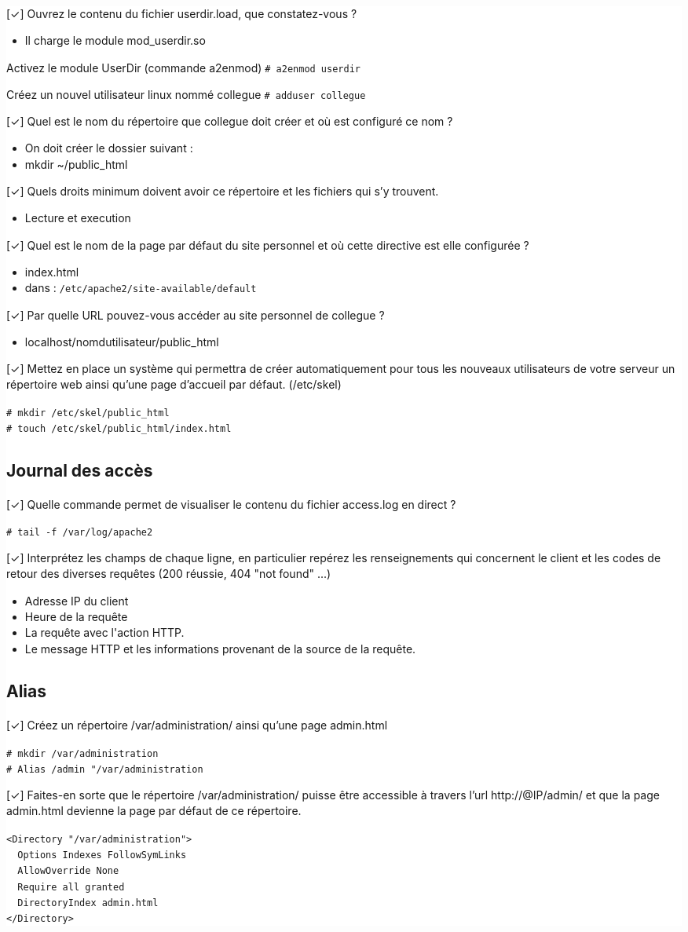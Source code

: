 [✓] Ouvrez le contenu du fichier userdir.load, que constatez-vous ?
- Il charge le module mod_userdir.so

Activez le module UserDir (commande a2enmod)
`# a2enmod userdir`

Créez un nouvel utilisateur linux nommé collegue
`# adduser collegue`

[✓] Quel est le nom du répertoire que collegue doit créer et où est configuré ce nom ?
- On doit créer le dossier suivant :
- mkdir ~/public_html

[✓] Quels droits minimum doivent avoir ce répertoire et les fichiers qui s’y trouvent.
- Lecture et execution

[✓] Quel est le nom de la page par défaut du site personnel et où cette directive est elle configurée ?
- index.html
- dans : `/etc/apache2/site-available/default`

[✓] Par quelle URL pouvez-vous accéder au site personnel de collegue ?
- localhost/nomdutilisateur/public_html

[✓] Mettez en place un système qui permettra de créer automatiquement pour tous les nouveaux utilisateurs de votre serveur un répertoire web ainsi qu’une page d’accueil par défaut. (/etc/skel)
```
# mkdir /etc/skel/public_html
# touch /etc/skel/public_html/index.html
```

<div style="page-break-after: always;"></div>

## Journal des accès

[✓] Quelle commande permet de visualiser le contenu du fichier access.log en direct ?

`# tail -f /var/log/apache2`

[✓] Interprétez les champs de chaque ligne, en particulier repérez les renseignements qui concernent le client et les codes de retour des diverses requêtes (200 réussie, 404 "not found" ...)
- Adresse IP du client
- Heure de la requête
- La requête avec l'action HTTP.
- Le message HTTP et les informations provenant de la source de la requête.

## Alias

[✓] Créez un répertoire /var/administration/ ainsi qu’une page admin.html
```
# mkdir /var/administration
# Alias /admin "/var/administration
```

[✓] Faites-en sorte que le répertoire /var/administration/ puisse être accessible à travers l’url http://@IP/admin/ et que la page admin.html devienne la page par défaut de ce répertoire.

```
<Directory "/var/administration">
  Options Indexes FollowSymLinks
  AllowOverride None
  Require all granted
  DirectoryIndex admin.html
</Directory>
```